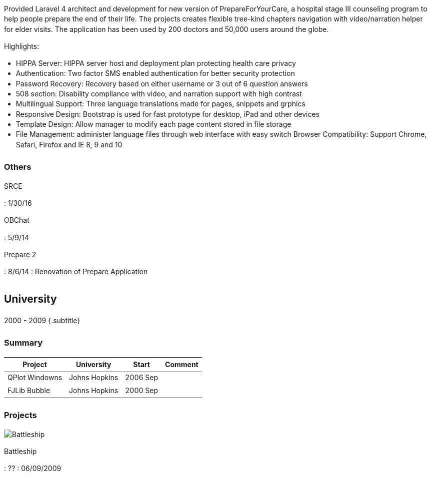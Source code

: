 Provided Laravel 4 architect and development for new version of PrepareForYourCare, a hospital stage III counseling program to help people prepare the end of their life. The projects creates flexible tree-kind chapters navigation with video/narration helper for elder visits. The application has been used by 200 doctors and 50,000 users around the globe.

Highlights:

- HIPPA Server: HIPPA server host and deployment plan protecting health care privacy
- Authentication: Two factor SMS enabled authentication for better security protection
- Password Recovery: Recovery based on either username or 3 out of 6 question answers
- 508 section: Disability compliance with video, and narration support with high contrast 
- Multilingual Support: Three language translations made for pages, snippets and grphics
- Responsive Design: Bootstrap is used for fast prototype for desktop, iPad and other devices
- Template Design: Allow manager to modify each page content stored in file storage
- File Management: administer language files through web interface with easy switch
Browser Compatibility: Support Chrome, Safari, Firefox and IE 8, 9 and 10

### Others

SRCE

: 1/30/16

OBChat

: 5/9/14

Prepare 2

: 8/6/14
: Renovation of Prepare Application




## University

2000 - 2009 {.subtitle}

### Summary

|  Project        | University      | Start    | Comment |
| --------------  | --------------- | -------- | ------- |
| QPlot Windowns  | Johns Hopkins   | 2006 Sep | |
| FJLib Bubble    | Johns Hopkins   | 2000 Sep | |


### Projects

![Battleship](https://s3.amazonaws.com/qp-photo/battleship_demo.jpg)

Battleship

: ??
: 06/09/2009
